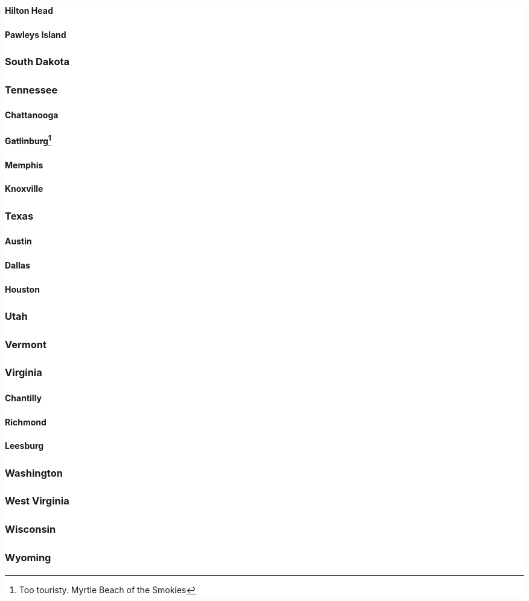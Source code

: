 #### Hilton Head 
#### Pawleys Island 
### South Dakota 
### Tennessee
#### Chattanooga
#### ~~Gatlinburg~~[^47]
[^47]: Too touristy. Myrtle Beach of the Smokies
#### Memphis
#### Knoxville 
### Texas
#### Austin 
#### Dallas 
#### Houston
### Utah
### Vermont 
### Virginia
#### Chantilly 
#### Richmond 
#### Leesburg
### Washington 
### West Virginia 
### Wisconsin 
### Wyoming 


[^15]: Technically, Hawaii does not sit on a continent; however, since Hawaii is the United States of America 50<sup>th</sup>, that's where I'm grouping it.
